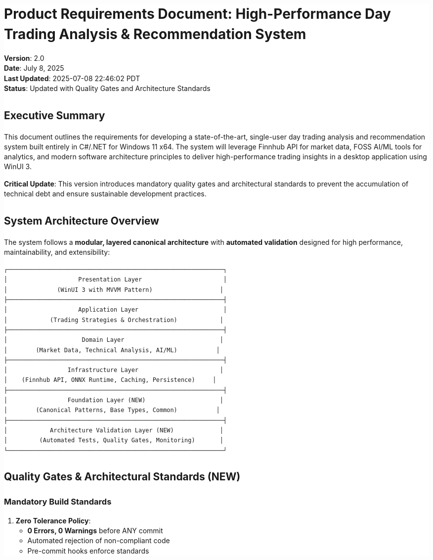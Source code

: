 # Product Requirements Document: High-Performance Day Trading Analysis & Recommendation System

**Version**: 2.0  
**Date**: July 8, 2025  
**Last Updated**: 2025-07-08 22:46:02 PDT  
**Status**: Updated with Quality Gates and Architecture Standards  

## Executive Summary

This document outlines the requirements for developing a state-of-the-art, single-user day trading analysis and recommendation system built entirely in C#/.NET for Windows 11 x64. The system will leverage Finnhub API for market data, FOSS AI/ML tools for analytics, and modern software architecture principles to deliver high-performance trading insights in a desktop application using WinUI 3.

**Critical Update**: This version introduces mandatory quality gates and architectural standards to prevent the accumulation of technical debt and ensure sustainable development practices.

## System Architecture Overview

The system follows a **modular, layered canonical architecture** with **automated validation** designed for high performance, maintainability, and extensibility:

```
┌─────────────────────────────────────────────────────────────┐
│                    Presentation Layer                       │
│              (WinUI 3 with MVVM Pattern)                   │
├─────────────────────────────────────────────────────────────┤
│                    Application Layer                        │
│            (Trading Strategies & Orchestration)            │
├─────────────────────────────────────────────────────────────┤
│                     Domain Layer                           │
│        (Market Data, Technical Analysis, AI/ML)           │
├─────────────────────────────────────────────────────────────┤
│                 Infrastructure Layer                       │
│    (Finnhub API, ONNX Runtime, Caching, Persistence)     │
├─────────────────────────────────────────────────────────────┤
│                 Foundation Layer (NEW)                     │
│        (Canonical Patterns, Base Types, Common)           │
├─────────────────────────────────────────────────────────────┤
│            Architecture Validation Layer (NEW)             │
│         (Automated Tests, Quality Gates, Monitoring)       │
└─────────────────────────────────────────────────────────────┘
```

## Quality Gates & Architectural Standards (NEW)

### Mandatory Build Standards

1. **Zero Tolerance Policy**: 
   - **0 Errors, 0 Warnings** before ANY commit
   - Automated rejection of non-compliant code
   - Pre-commit hooks enforce standards
   
